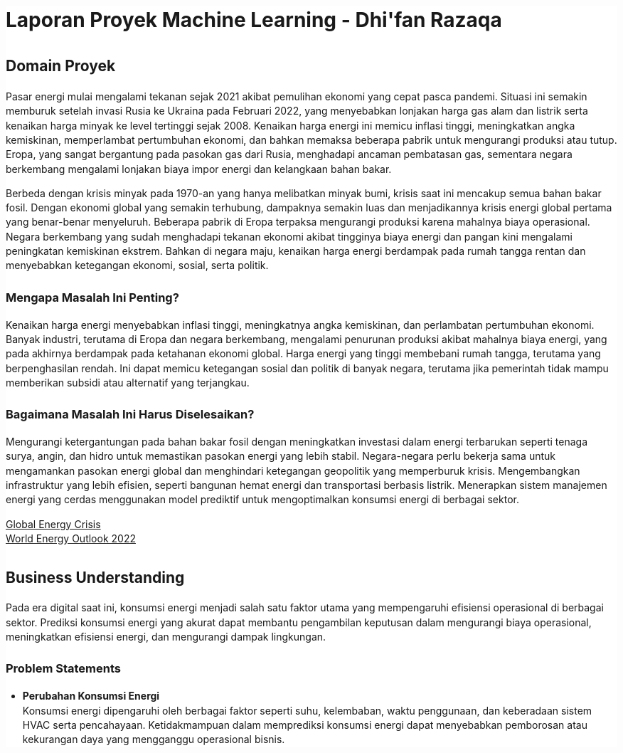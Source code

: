 # Laporan Proyek Machine Learning - Dhi'fan Razaqa

## Domain Proyek
Pasar energi mulai mengalami tekanan sejak 2021 akibat pemulihan ekonomi yang cepat pasca pandemi. Situasi ini semakin memburuk setelah invasi Rusia ke Ukraina pada Februari 2022, yang menyebabkan lonjakan harga gas alam dan listrik serta kenaikan harga minyak ke level tertinggi sejak 2008. Kenaikan harga energi ini memicu inflasi tinggi, meningkatkan angka kemiskinan, memperlambat pertumbuhan ekonomi, dan bahkan memaksa beberapa pabrik untuk mengurangi produksi atau tutup. Eropa, yang sangat bergantung pada pasokan gas dari Rusia, menghadapi ancaman pembatasan gas, sementara negara berkembang mengalami lonjakan biaya impor energi dan kelangkaan bahan bakar.

Berbeda dengan krisis minyak pada 1970-an yang hanya melibatkan minyak bumi, krisis saat ini mencakup semua bahan bakar fosil. Dengan ekonomi global yang semakin terhubung, dampaknya semakin luas dan menjadikannya krisis energi global pertama yang benar-benar menyeluruh. Beberapa pabrik di Eropa terpaksa mengurangi produksi karena mahalnya biaya operasional. Negara berkembang yang sudah menghadapi tekanan ekonomi akibat tingginya biaya energi dan pangan kini mengalami peningkatan kemiskinan ekstrem. Bahkan di negara maju, kenaikan harga energi berdampak pada rumah tangga rentan dan menyebabkan ketegangan ekonomi, sosial, serta politik.

### Mengapa Masalah Ini Penting?
Kenaikan harga energi menyebabkan inflasi tinggi, meningkatnya angka kemiskinan, dan perlambatan pertumbuhan ekonomi. Banyak industri, terutama di Eropa dan negara berkembang, mengalami penurunan produksi akibat mahalnya biaya energi, yang pada akhirnya berdampak pada ketahanan ekonomi global. Harga energi yang tinggi membebani rumah tangga, terutama yang berpenghasilan rendah. Ini dapat memicu ketegangan sosial dan politik di banyak negara, terutama jika pemerintah tidak mampu memberikan subsidi atau alternatif yang terjangkau.

### Bagaimana Masalah Ini Harus Diselesaikan?
Mengurangi ketergantungan pada bahan bakar fosil dengan meningkatkan investasi dalam energi terbarukan seperti tenaga surya, angin, dan hidro untuk memastikan pasokan energi yang lebih stabil. Negara-negara perlu bekerja sama untuk mengamankan pasokan energi global dan menghindari ketegangan geopolitik yang memperburuk krisis. Mengembangkan infrastruktur yang lebih efisien, seperti bangunan hemat energi dan transportasi berbasis listrik. Menerapkan sistem manajemen energi yang cerdas menggunakan model prediktif untuk mengoptimalkan konsumsi energi di berbagai sektor.

[Global Energy Crisis](https://www.iea.org/topics/global-energy-crisis)  
[World Energy Outlook 2022](https://www.iea.org/reports/world-energy-outlook-2022) 

## Business Understanding
Pada era digital saat ini, konsumsi energi menjadi salah satu faktor utama yang mempengaruhi efisiensi operasional di berbagai sektor. Prediksi konsumsi energi yang akurat dapat membantu pengambilan keputusan dalam mengurangi biaya operasional, meningkatkan efisiensi energi, dan mengurangi dampak lingkungan.
### Problem Statements
- **Perubahan Konsumsi Energi**  
  Konsumsi energi dipengaruhi oleh berbagai faktor seperti suhu, kelembaban, waktu penggunaan, dan keberadaan sistem HVAC serta pencahayaan. Ketidakmampuan dalam memprediksi konsumsi energi dapat menyebabkan pemborosan atau kekurangan daya yang mengganggu operasional bisnis.

